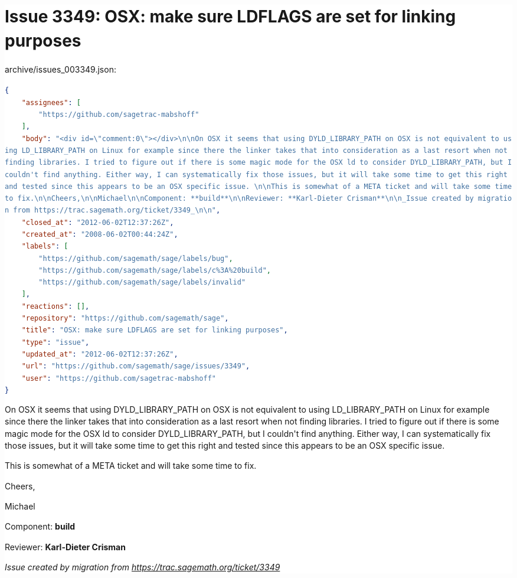 # Issue 3349: OSX: make sure LDFLAGS are set for linking purposes

archive/issues_003349.json:
```json
{
    "assignees": [
        "https://github.com/sagetrac-mabshoff"
    ],
    "body": "<div id=\"comment:0\"></div>\n\nOn OSX it seems that using DYLD_LIBRARY_PATH on OSX is not equivalent to using LD_LIBRARY_PATH on Linux for example since there the linker takes that into consideration as a last resort when not finding libraries. I tried to figure out if there is some magic mode for the OSX ld to consider DYLD_LIBRARY_PATH, but I couldn't find anything. Either way, I can systematically fix those issues, but it will take some time to get this right and tested since this appears to be an OSX specific issue. \n\nThis is somewhat of a META ticket and will take some time to fix.\n\nCheers,\n\nMichael\n\nComponent: **build**\n\nReviewer: **Karl-Dieter Crisman**\n\n_Issue created by migration from https://trac.sagemath.org/ticket/3349_\n\n",
    "closed_at": "2012-06-02T12:37:26Z",
    "created_at": "2008-06-02T00:44:24Z",
    "labels": [
        "https://github.com/sagemath/sage/labels/bug",
        "https://github.com/sagemath/sage/labels/c%3A%20build",
        "https://github.com/sagemath/sage/labels/invalid"
    ],
    "reactions": [],
    "repository": "https://github.com/sagemath/sage",
    "title": "OSX: make sure LDFLAGS are set for linking purposes",
    "type": "issue",
    "updated_at": "2012-06-02T12:37:26Z",
    "url": "https://github.com/sagemath/sage/issues/3349",
    "user": "https://github.com/sagetrac-mabshoff"
}
```
<div id="comment:0"></div>

On OSX it seems that using DYLD_LIBRARY_PATH on OSX is not equivalent to using LD_LIBRARY_PATH on Linux for example since there the linker takes that into consideration as a last resort when not finding libraries. I tried to figure out if there is some magic mode for the OSX ld to consider DYLD_LIBRARY_PATH, but I couldn't find anything. Either way, I can systematically fix those issues, but it will take some time to get this right and tested since this appears to be an OSX specific issue. 

This is somewhat of a META ticket and will take some time to fix.

Cheers,

Michael

Component: **build**

Reviewer: **Karl-Dieter Crisman**

_Issue created by migration from https://trac.sagemath.org/ticket/3349_

